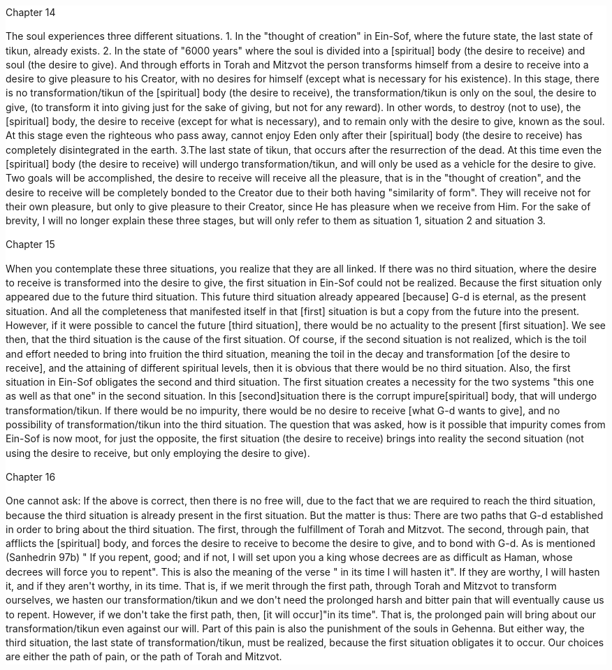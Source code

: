 Chapter 14

The soul experiences three different situations. 1. In the "thought of creation" in Ein-Sof, where the future state, the last state of tikun, already exists. 
2. In the state of "6000 years" where the soul is divided into a [spiritual] body (the desire to receive) and soul (the desire to give). And through efforts in Torah and Mitzvot the person transforms himself from a desire to receive into a desire to give pleasure to his Creator, with no desires for himself (except what is necessary for his existence). In this stage, there is no transformation/tikun of the [spiritual] body (the desire to receive), the transformation/tikun is only on the soul, the desire to give, (to transform it into giving just for the sake of giving, but not for any reward). In other words, to destroy (not to use), the [spiritual] body, the desire to receive (except for what is necessary), and to remain only with the desire to give, known as the soul. At this stage even the righteous who pass away, cannot enjoy Eden only after their [spiritual] body (the desire to receive) has completely disintegrated in the earth. 
3.The last state of tikun, that occurs after the resurrection of the dead. At this time even the [spiritual] body (the desire to receive) will undergo transformation/tikun, and will only be used as a vehicle for the desire to give. Two goals will be accomplished, the desire to receive will receive all the pleasure, that is in the "thought of creation", and the desire to receive will be completely bonded to the Creator due to their both having "similarity of form". They will receive not for their own pleasure, but only to give pleasure to their Creator, since He has pleasure when we receive from Him. 
For the sake of brevity, I will no longer explain these three stages, but will only refer to them as situation 1, situation 2 and situation 3. 

Chapter 15

When you contemplate these three situations, you realize that they are all linked. If there was no third situation, where the desire to receive is transformed into the desire to give, the first situation in Ein-Sof could not be realized. Because the first situation only appeared due to the future third situation. This future third situation already appeared [because] G-d is eternal, as the present situation. And all the completeness that manifested itself in that [first] situation is but a copy from the future into the present. However, if it were possible to cancel the future [third situation], there would be no actuality to the present [first situation]. We see then, that the third situation is the cause of the first situation. Of course, if the second situation is not realized, which is the toil and effort needed to bring into fruition the third situation, meaning the toil in the decay and transformation [of the desire to receive], and the attaining of different spiritual levels, then it is obvious that there would be no third situation. 
Also, the first situation in Ein-Sof obligates the second and third situation. The first situation creates a necessity for the two systems "this one as well as that one" in the second situation. In this [second]situation there is the corrupt impure[spiritual] body, that will undergo transformation/tikun. If there would be no impurity, there would be no desire to receive [what G-d wants to give], and no possibility of transformation/tikun into the third situation. The question that was asked, how is it possible that impurity comes from Ein-Sof is now moot, for just the opposite, the first situation (the desire to receive) brings into reality the second situation (not using the desire to receive, but only employing the desire to give). 

Chapter 16

One cannot ask: If the above is correct, then there is no free will, due to the fact that we are required to reach the third situation, because the third situation is already present in the first situation. But the matter is thus: There are two paths that G-d established in order to bring about the third situation. The first, through the fulfillment of Torah and Mitzvot. The second, through pain, that afflicts the [spiritual] body, and forces the desire to receive to become the desire to give, and to bond with G-d. As is mentioned (Sanhedrin 97b) " If you repent, good; and if not, I will set upon you a king whose decrees are as difficult as Haman, whose decrees will force you to repent". 
This is also the meaning of the verse " in its time I will hasten it". If they are worthy, I will hasten it, and if they aren't worthy, in its time. That is, if we merit through the first path, through Torah and Mitzvot to transform ourselves, we hasten our transformation/tikun and we don't need the prolonged harsh and bitter pain that will eventually cause us to repent. However, if we don't take the first path, then, [it will occur]"in its time". That is, the prolonged pain will bring about our transformation/tikun even against our will. Part of this pain is also the punishment of the souls in Gehenna. But either way, the third situation, the last state of transformation/tikun, must be realized, because the first situation obligates it to occur. Our choices are either the path of pain, or the path of Torah and Mitzvot. 
